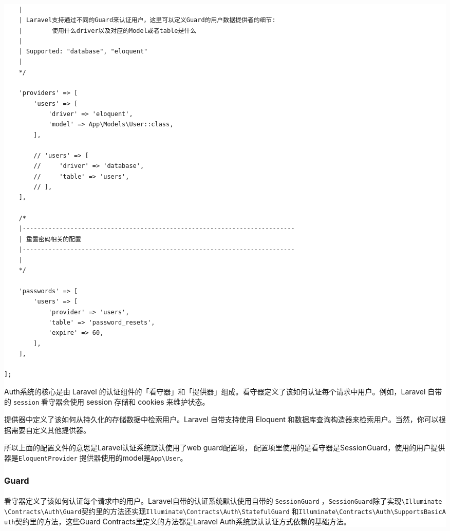 ```
    |
    | Laravel支持通过不同的Guard来认证用户，这里可以定义Guard的用户数据提供者的细节:
    |        使用什么driver以及对应的Model或者table是什么
    |
    | Supported: "database", "eloquent"
    |
    */

    'providers' => [
        'users' => [
            'driver' => 'eloquent',
            'model' => App\Models\User::class,
        ],

        // 'users' => [
        //     'driver' => 'database',
        //     'table' => 'users',
        // ],
    ],

    /*
    |--------------------------------------------------------------------------
    | 重置密码相关的配置
    |--------------------------------------------------------------------------
    |
    */

    'passwords' => [
        'users' => [
            'provider' => 'users',
            'table' => 'password_resets',
            'expire' => 60,
        ],
    ],

];
```

Auth系统的核心是由 Laravel 的认证组件的「看守器」和「提供器」组成。看守器定义了该如何认证每个请求中用户。例如，Laravel 自带的 `session` 看守器会使用 session 存储和 cookies 来维护状态。

提供器中定义了该如何从持久化的存储数据中检索用户。Laravel 自带支持使用 Eloquent 和数据库查询构造器来检索用户。当然，你可以根据需要自定义其他提供器。

所以上面的配置文件的意思是Laravel认证系统默认使用了web guard配置项， 配置项里使用的是看守器是SessionGuard，使用的用户提供器是`EloquentProvider` 提供器使用的model是`App\User`。

### Guard

看守器定义了该如何认证每个请求中的用户。Laravel自带的认证系统默认使用自带的 `SessionGuard` ，`SessionGuard`除了实现`\Illuminate\Contracts\Auth\Guard`契约里的方法还实现`Illuminate\Contracts\Auth\StatefulGuard` 和`Illuminate\Contracts\Auth\SupportsBasicAuth`契约里的方法，这些Guard Contracts里定义的方法都是Laravel Auth系统默认认证方式依赖的基础方法。

